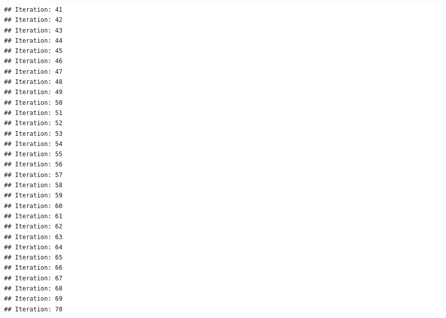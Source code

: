     ## Iteration: 41
    ## Iteration: 42
    ## Iteration: 43
    ## Iteration: 44
    ## Iteration: 45
    ## Iteration: 46
    ## Iteration: 47
    ## Iteration: 48
    ## Iteration: 49
    ## Iteration: 50
    ## Iteration: 51
    ## Iteration: 52
    ## Iteration: 53
    ## Iteration: 54
    ## Iteration: 55
    ## Iteration: 56
    ## Iteration: 57
    ## Iteration: 58
    ## Iteration: 59
    ## Iteration: 60
    ## Iteration: 61
    ## Iteration: 62
    ## Iteration: 63
    ## Iteration: 64
    ## Iteration: 65
    ## Iteration: 66
    ## Iteration: 67
    ## Iteration: 68
    ## Iteration: 69
    ## Iteration: 70